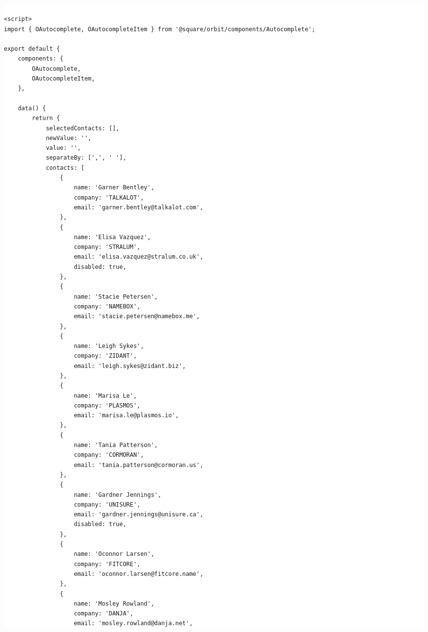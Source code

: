 ```vue

<script>
import { OAutocomplete, OAutocompleteItem } from '@square/orbit/components/Autocomplete';

export default {
	components: {
		OAutocomplete,
		OAutocompleteItem,
	},

	data() {
		return {
			selectedContacts: [],
			newValue: '',
			value: '',
			separateBy: [',', ' '],
			contacts: [
				{
					name: 'Garner Bentley',
					company: 'TALKALOT',
					email: 'garner.bentley@talkalot.com',
				},
				{
					name: 'Elisa Vazquez',
					company: 'STRALUM',
					email: 'elisa.vazquez@stralum.co.uk',
					disabled: true,
				},
				{
					name: 'Stacie Petersen',
					company: 'NAMEBOX',
					email: 'stacie.petersen@namebox.me',
				},
				{
					name: 'Leigh Sykes',
					company: 'ZIDANT',
					email: 'leigh.sykes@zidant.biz',
				},
				{
					name: 'Marisa Le',
					company: 'PLASMOS',
					email: 'marisa.le@plasmos.io',
				},
				{
					name: 'Tania Patterson',
					company: 'CORMORAN',
					email: 'tania.patterson@cormoran.us',
				},
				{
					name: 'Gardner Jennings',
					company: 'UNISURE',
					email: 'gardner.jennings@unisure.ca',
					disabled: true,
				},
				{
					name: 'Oconnor Larsen',
					company: 'FITCORE',
					email: 'oconnor.larsen@fitcore.name',
				},
				{
					name: 'Mosley Rowland',
					company: 'DANJA',
					email: 'mosley.rowland@danja.net',
```